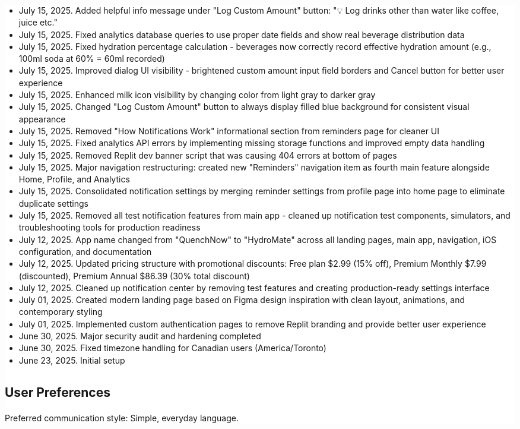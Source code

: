 - July 15, 2025. Added helpful info message under "Log Custom Amount" button: "💡 Log drinks other than water like coffee, juice etc."
- July 15, 2025. Fixed analytics database queries to use proper date fields and show real beverage distribution data
- July 15, 2025. Fixed hydration percentage calculation - beverages now correctly record effective hydration amount (e.g., 100ml soda at 60% = 60ml recorded)
- July 15, 2025. Improved dialog UI visibility - brightened custom amount input field borders and Cancel button for better user experience
- July 15, 2025. Enhanced milk icon visibility by changing color from light gray to darker gray
- July 15, 2025. Changed "Log Custom Amount" button to always display filled blue background for consistent visual appearance
- July 15, 2025. Removed "How Notifications Work" informational section from reminders page for cleaner UI
- July 15, 2025. Fixed analytics API errors by implementing missing storage functions and improved empty data handling
- July 15, 2025. Removed Replit dev banner script that was causing 404 errors at bottom of pages
- July 15, 2025. Major navigation restructuring: created new "Reminders" navigation item as fourth main feature alongside Home, Profile, and Analytics
- July 15, 2025. Consolidated notification settings by merging reminder settings from profile page into home page to eliminate duplicate settings
- July 15, 2025. Removed all test notification features from main app - cleaned up notification test components, simulators, and troubleshooting tools for production readiness
- July 12, 2025. App name changed from "QuenchNow" to "HydroMate" across all landing pages, main app, navigation, iOS configuration, and documentation
- July 12, 2025. Updated pricing structure with promotional discounts: Free plan $2.99 (15% off), Premium Monthly $7.99 (discounted), Premium Annual $86.39 (30% total discount)
- July 12, 2025. Cleaned up notification center by removing test features and creating production-ready settings interface
- July 01, 2025. Created modern landing page based on Figma design inspiration with clean layout, animations, and contemporary styling
- July 01, 2025. Implemented custom authentication pages to remove Replit branding and provide better user experience
- June 30, 2025. Major security audit and hardening completed
- June 30, 2025. Fixed timezone handling for Canadian users (America/Toronto)
- June 23, 2025. Initial setup

## User Preferences

Preferred communication style: Simple, everyday language.